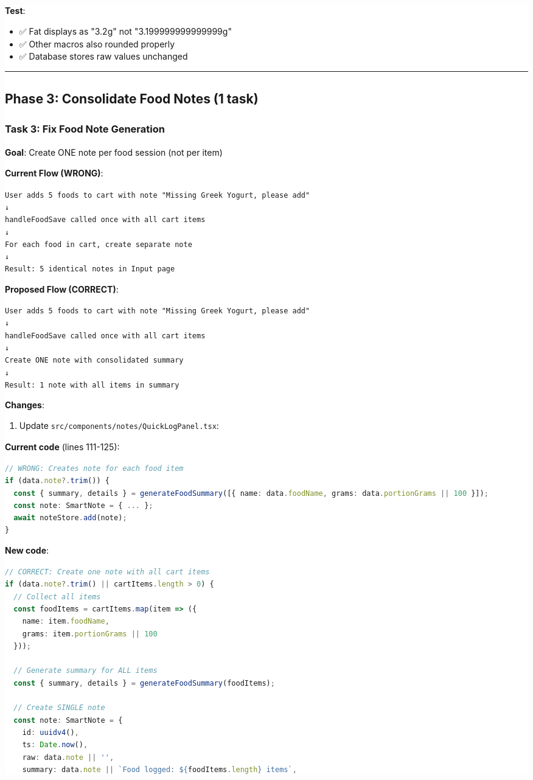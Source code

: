 **Test**:
- ✅ Fat displays as "3.2g" not "3.199999999999999g"
- ✅ Other macros also rounded properly
- ✅ Database stores raw values unchanged

---

## Phase 3: Consolidate Food Notes (1 task)

### Task 3: Fix Food Note Generation
**Goal**: Create ONE note per food session (not per item)

**Current Flow (WRONG)**:
```
User adds 5 foods to cart with note "Missing Greek Yogurt, please add"
↓
handleFoodSave called once with all cart items
↓
For each food in cart, create separate note
↓
Result: 5 identical notes in Input page
```

**Proposed Flow (CORRECT)**:
```
User adds 5 foods to cart with note "Missing Greek Yogurt, please add"
↓
handleFoodSave called once with all cart items
↓
Create ONE note with consolidated summary
↓
Result: 1 note with all items in summary
```

**Changes**:
1. Update `src/components/notes/QuickLogPanel.tsx`:

**Current code** (lines 111-125):
```typescript
// WRONG: Creates note for each food item
if (data.note?.trim()) {
  const { summary, details } = generateFoodSummary([{ name: data.foodName, grams: data.portionGrams || 100 }]);
  const note: SmartNote = { ... };
  await noteStore.add(note);
}
```

**New code**:
```typescript
// CORRECT: Create one note with all cart items
if (data.note?.trim() || cartItems.length > 0) {
  // Collect all items
  const foodItems = cartItems.map(item => ({
    name: item.foodName,
    grams: item.portionGrams || 100
  }));

  // Generate summary for ALL items
  const { summary, details } = generateFoodSummary(foodItems);

  // Create SINGLE note
  const note: SmartNote = {
    id: uuidv4(),
    ts: Date.now(),
    raw: data.note || '',
    summary: data.note || `Food logged: ${foodItems.length} items`,
```